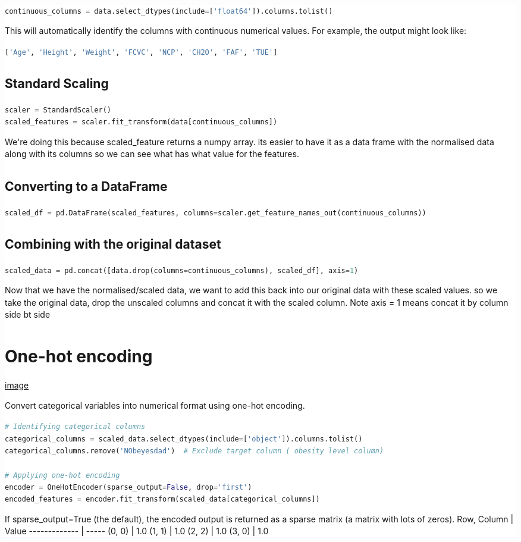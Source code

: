 ``` python
continuous_columns = data.select_dtypes(include=['float64']).columns.tolist()
```
This will automatically identify the columns with continuous numerical values. For example, the output might look like:
```python
['Age', 'Height', 'Weight', 'FCVC', 'NCP', 'CH2O', 'FAF', 'TUE']
```

## Standard Scaling
``` python
scaler = StandardScaler()
scaled_features = scaler.fit_transform(data[continuous_columns])
```
We're doing this because scaled_feature returns a numpy array. its easier to have it as a data frame with the normalised data along with its columns so we can see what has what value for the features. 

## Converting to a DataFrame
``` python
scaled_df = pd.DataFrame(scaled_features, columns=scaler.get_feature_names_out(continuous_columns))
```

## Combining with the original dataset
```python
scaled_data = pd.concat([data.drop(columns=continuous_columns), scaled_df], axis=1)
```
Now that we have the normalised/scaled data, we want to add this back into our original data with these scaled values. so we take the original data, drop the unscaled columns and concat it with the scaled column. Note axis = 1 means concat it by column side bt side 

# One-hot encoding

[image](https://github.com/user-attachments/assets/a0756306-ff15-4f8d-ab47-0920b6051bc4)

Convert categorical variables into numerical format using one-hot encoding.

``` python
# Identifying categorical columns
categorical_columns = scaled_data.select_dtypes(include=['object']).columns.tolist()
categorical_columns.remove('NObeyesdad')  # Exclude target column ( obesity level column)

# Applying one-hot encoding
encoder = OneHotEncoder(sparse_output=False, drop='first')
encoded_features = encoder.fit_transform(scaled_data[categorical_columns])
```
If sparse_output=True (the default), the encoded output is returned as a sparse matrix (a matrix with lots of zeros). 
Row, Column  | Value
------------- | -----
(0, 0)        | 1.0
(1, 1)        | 1.0
(2, 2)        | 1.0
(3, 0)        | 1.0
